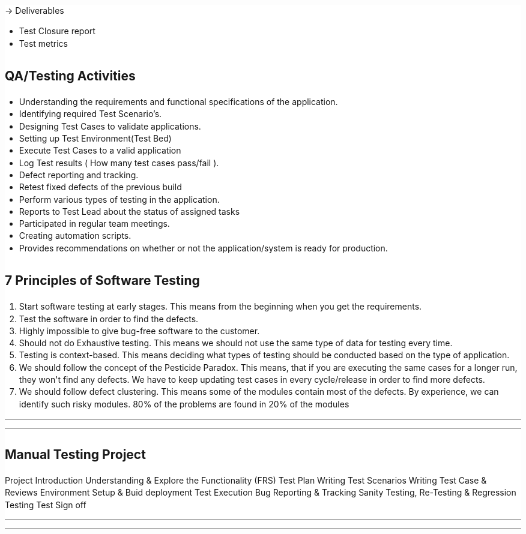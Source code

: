 -> Deliverables

   - Test Closure report
   - Test metrics

## QA/Testing Activities

- Understanding the requirements and functional specifications of the application. 
- Identifying required Test Scenario’s. 
- Designing Test Cases to validate applications. 
- Setting up Test Environment(Test Bed)
- Execute Test Cases to a valid application 
- Log Test results ( How many test cases pass/fail ).
- Defect reporting and tracking. 
- Retest fixed defects of the previous build 
- Perform various types of testing in the application. 
- Reports to Test Lead about the status of assigned tasks 
- Participated in regular team meetings.
- Creating automation scripts. 
- Provides recommendations on whether or not the application/system is ready for production.

## 7 Principles of Software Testing

1. Start software testing at early stages. This means from the beginning when you get the requirements.
2. Test the software in order to find the defects.
3. Highly impossible to give bug-free software to the customer.
4. Should not do Exhaustive testing. This means we should not use the same type of data for testing every time.
5. Testing is context-based. This means deciding what types of testing should be conducted based on the type of application.
6. We should follow the concept of the Pesticide Paradox. This means, that if you are executing the same cases for a longer run, they won't find any defects. We have to keep updating test cases in every 
cycle/release in order to find more defects.
7. We should follow defect clustering. This means some of the modules contain most of the defects. By experience, we can identify such risky modules. 80% of the problems are found in 20% of the modules

___
___

## Manual Testing Project

Project  Introduction
Understanding & Explore the Functionality (FRS)
Test Plan
Writing Test Scenarios
Writing Test Case & Reviews
Environment Setup & Buid deployment
Test Execution
Bug Reporting & Tracking
Sanity Testing, Re-Testing & Regression Testing
Test Sign off

___
___








